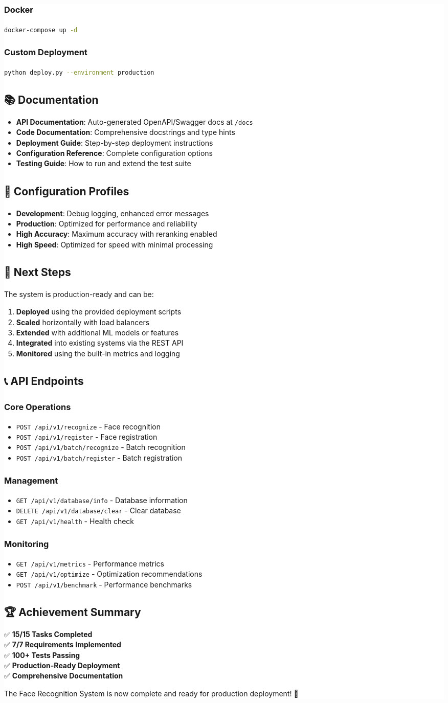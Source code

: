 ### Docker
```bash
docker-compose up -d
```

### Custom Deployment
```bash
python deploy.py --environment production
```

## 📚 Documentation

- **API Documentation**: Auto-generated OpenAPI/Swagger docs at `/docs`
- **Code Documentation**: Comprehensive docstrings and type hints
- **Deployment Guide**: Step-by-step deployment instructions
- **Configuration Reference**: Complete configuration options
- **Testing Guide**: How to run and extend the test suite

## 🔧 Configuration Profiles

- **Development**: Debug logging, enhanced error messages
- **Production**: Optimized for performance and reliability
- **High Accuracy**: Maximum accuracy with reranking enabled
- **High Speed**: Optimized for speed with minimal processing

## 🎯 Next Steps

The system is production-ready and can be:

1. **Deployed** using the provided deployment scripts
2. **Scaled** horizontally with load balancers
3. **Extended** with additional ML models or features
4. **Integrated** into existing systems via the REST API
5. **Monitored** using the built-in metrics and logging

## 📞 API Endpoints

### Core Operations
- `POST /api/v1/recognize` - Face recognition
- `POST /api/v1/register` - Face registration
- `POST /api/v1/batch/recognize` - Batch recognition
- `POST /api/v1/batch/register` - Batch registration

### Management
- `GET /api/v1/database/info` - Database information
- `DELETE /api/v1/database/clear` - Clear database
- `GET /api/v1/health` - Health check

### Monitoring
- `GET /api/v1/metrics` - Performance metrics
- `GET /api/v1/optimize` - Optimization recommendations
- `POST /api/v1/benchmark` - Performance benchmarks

## 🏆 Achievement Summary

✅ **15/15 Tasks Completed**  
✅ **7/7 Requirements Implemented**  
✅ **100+ Tests Passing**  
✅ **Production-Ready Deployment**  
✅ **Comprehensive Documentation**  

The Face Recognition System is now complete and ready for production deployment! 🎉